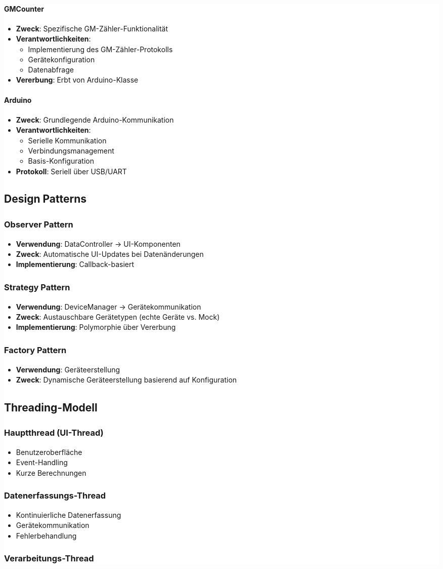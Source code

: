 #### GMCounter

- **Zweck**: Spezifische GM-Zähler-Funktionalität
- **Verantwortlichkeiten**:
  - Implementierung des GM-Zähler-Protokolls
  - Gerätekonfiguration
  - Datenabfrage
- **Vererbung**: Erbt von Arduino-Klasse

#### Arduino

- **Zweck**: Grundlegende Arduino-Kommunikation
- **Verantwortlichkeiten**:
  - Serielle Kommunikation
  - Verbindungsmanagement
  - Basis-Konfiguration
- **Protokoll**: Seriell über USB/UART

## Design Patterns

### Observer Pattern

- **Verwendung**: DataController → UI-Komponenten
- **Zweck**: Automatische UI-Updates bei Datenänderungen
- **Implementierung**: Callback-basiert

### Strategy Pattern

- **Verwendung**: DeviceManager → Gerätekommunikation
- **Zweck**: Austauschbare Gerätetypen (echte Geräte vs. Mock)
- **Implementierung**: Polymorphie über Vererbung

### Factory Pattern

- **Verwendung**: Geräteerstellung
- **Zweck**: Dynamische Geräteerstellung basierend auf Konfiguration

## Threading-Modell

### Hauptthread (UI-Thread)

- Benutzeroberfläche
- Event-Handling
- Kurze Berechnungen

### Datenerfassungs-Thread

- Kontinuierliche Datenerfassung
- Gerätekommunikation
- Fehlerbehandlung

### Verarbeitungs-Thread
